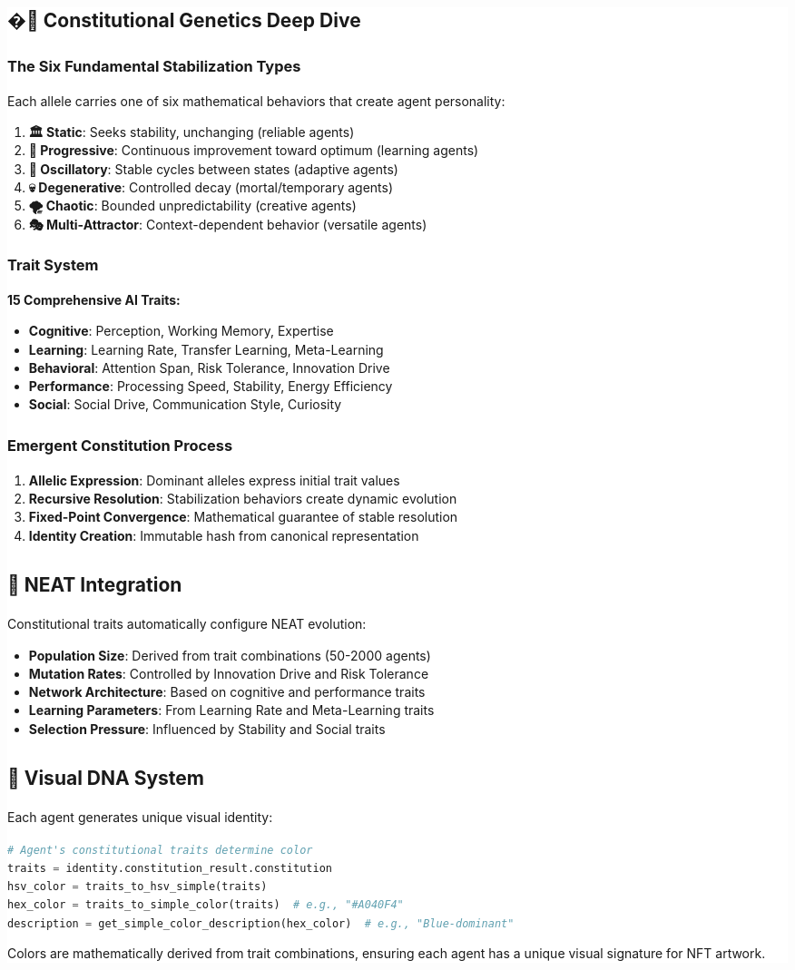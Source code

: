 ## �🧬 Constitutional Genetics Deep Dive

### The Six Fundamental Stabilization Types

Each allele carries one of six mathematical behaviors that create agent personality:

1. **🏛️ Static**: Seeks stability, unchanging (reliable agents)
2. **🚀 Progressive**: Continuous improvement toward optimum (learning agents)  
3. **🔄 Oscillatory**: Stable cycles between states (adaptive agents)
4. **💀 Degenerative**: Controlled decay (mortal/temporary agents)
5. **🌪️ Chaotic**: Bounded unpredictability (creative agents)
6. **🎭 Multi-Attractor**: Context-dependent behavior (versatile agents)

### Trait System

**15 Comprehensive AI Traits:**
- **Cognitive**: Perception, Working Memory, Expertise
- **Learning**: Learning Rate, Transfer Learning, Meta-Learning
- **Behavioral**: Attention Span, Risk Tolerance, Innovation Drive  
- **Performance**: Processing Speed, Stability, Energy Efficiency
- **Social**: Social Drive, Communication Style, Curiosity

### Emergent Constitution Process

1. **Allelic Expression**: Dominant alleles express initial trait values
2. **Recursive Resolution**: Stabilization behaviors create dynamic evolution
3. **Fixed-Point Convergence**: Mathematical guarantee of stable resolution
4. **Identity Creation**: Immutable hash from canonical representation

## 🤖 NEAT Integration

Constitutional traits automatically configure NEAT evolution:

- **Population Size**: Derived from trait combinations (50-2000 agents)
- **Mutation Rates**: Controlled by Innovation Drive and Risk Tolerance
- **Network Architecture**: Based on cognitive and performance traits
- **Learning Parameters**: From Learning Rate and Meta-Learning traits
- **Selection Pressure**: Influenced by Stability and Social traits

## 🎨 Visual DNA System

Each agent generates unique visual identity:

```python
# Agent's constitutional traits determine color
traits = identity.constitution_result.constitution
hsv_color = traits_to_hsv_simple(traits)
hex_color = traits_to_simple_color(traits)  # e.g., "#A040F4"
description = get_simple_color_description(hex_color)  # e.g., "Blue-dominant"
```

Colors are mathematically derived from trait combinations, ensuring each agent has a unique visual signature for NFT artwork.
